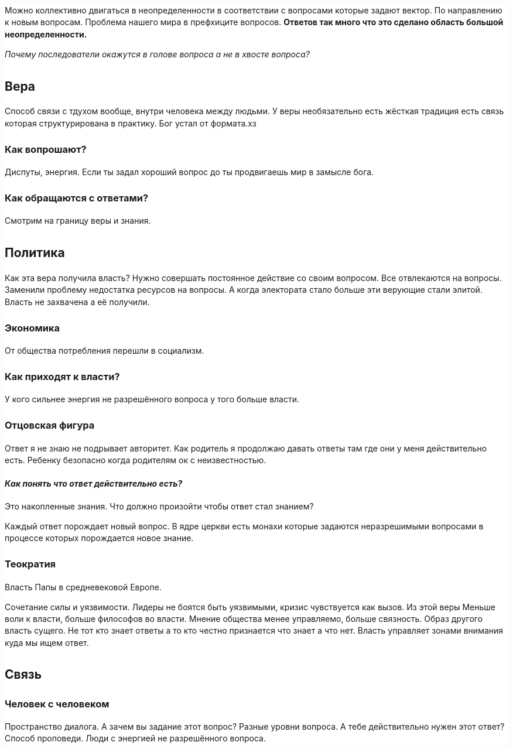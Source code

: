 Можно коллективно двигаться в неопределенности в соответствии с вопросами которые задают вектор. По направлению к новым вопросам.
Проблема нашего мира в префхиците вопросов.
**Ответов так много что это сделано область большой неопределенности.**

*Почему последователи окажутся в голове вопроса а не в хвосте вопроса?*

## Вера
Способ связи с тдухом вообще, внутри человека между людьми.
У веры необязательно есть жёсткая традиция есть связь которая структурирована в практику.
Бог устал от формата.хз
### Как вопрошают?
Диспуты, энергия.
Если ты задал хороший вопрос до ты продвигаешь мир в замысле бога.
### Как обращаются с ответами?
Смотрим на границу веры и знания.
## Политика 
Как эта вера получила власть?
Нужно совершать постоянное действие со своим вопросом. Все отвлекаются на вопросы. Заменили проблему недостатка ресурсов на вопросы. А когда электората стало больше эти верующие стали элитой.
Власть не захвачена а её получили.
### Экономика 
От общества потребления перешли в социализм.
### Как приходят к власти?
У кого сильнее энергия не разрешённого вопроса у того больше власти.
### Отцовская фигура 
Ответ я не знаю не подрывает авторитет.
Как родитель я продолжаю давать ответы там где они у меня действительно есть.
Ребенку безопасно когда родителям ок с неизвестностью.
#### ***Как понять что ответ действительно есть?***
Это накопленные знания. Что должно произойти чтобы ответ стал знанием?

Каждый ответ порождает новый вопрос. В ядре церкви есть монахи которые задаются неразрешимыми вопросами в процессе которых порождается новое знание.

### Теократия
Власть Папы в средневековой Европе.

Сочетание силы и уязвимости. Лидеры не боятся быть уязвимыми, кризис чувствуется как вызов.
Из этой веры
Меньше воли к власти, больше философов во власти.
Мнение общества менее управляемо, больше связность.
Образ другого власть сущего. Не тот кто знает ответы а то кто честно признается что знает а что нет. Власть управляет зонами внимания куда мы ищем ответ.
## Связь 
### Человек с человеком 
Пространство диалога. А зачем вы задание этот вопрос? Разные уровни вопроса. 
А тебе действительно нужен этот ответ? Способ проповеди. Люди с энергией не разрешённого вопроса.
